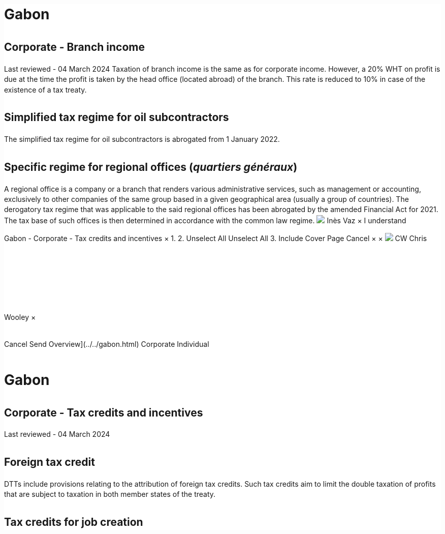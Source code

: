 # Gabon
## Corporate - Branch income
Last reviewed - 04 March 2024
Taxation of branch income is the same as for corporate income. However, a 20% WHT on profit is due at the time the profit is taken by the head office (located abroad) of the branch. This rate is reduced to 10% in case of the existence of a tax treaty.
## Simplified tax regime for oil subcontractors
The simplified tax regime for oil subcontractors is abrogated from 1 January 2022.
## Specific regime for regional offices (*quartiers généraux*)
A regional office is a company or a branch that renders various administrative services, such as management or accounting, exclusively to other companies of the same group based in a given geographical area (usually a group of countries).
The derogatory tax regime that was applicable to the said regional offices has been abrogated by the amended Financial Act for 2021. The tax base of such offices is then determined in accordance with the common law regime.
![](../../-/media/world-wide-tax-summaries/gabonins-vazgabon--ines-vazpng20200916100458765.ashx%3Frev=5d799434b3e047a48f959f6b19f272b8&revision=5d799434-b3e0-47a4-8f95-9f6b19f272b8&hash=0A20B41FB8C5DDC66B0A82274BC45BC71AAC3030)
Inès Vaz
×
I understand

Gabon - Corporate - Tax credits and incentives
×
1.
2.
Unselect All
Unselect All
3.
Include Cover Page
Cancel
×
×
![](../../-/media/world-wide-tax-summaries/attachments/global---chris-wooley.ashx%3Frev=ac5e5f3223b34096b1afc2a6009c7320&revision=ac5e5f32-23b3-4096-b1af-c2a6009c7320&hash=859B7ADC84DC2CBEC9760E9E6EE7DE6D0A8BFCDF)
CW
Chris Wooley
×
![](tax-credits-and-incentives.html)
######
Cancel
Send
Overview](../../gabon.html)
Corporate
Individual
# Gabon
## Corporate - Tax credits and incentives
Last reviewed - 04 March 2024
## Foreign tax credit
DTTs include provisions relating to the attribution of foreign tax credits. Such tax credits aim to limit the double taxation of profits that are subject to taxation in both member states of the treaty.
## Tax credits for job creation